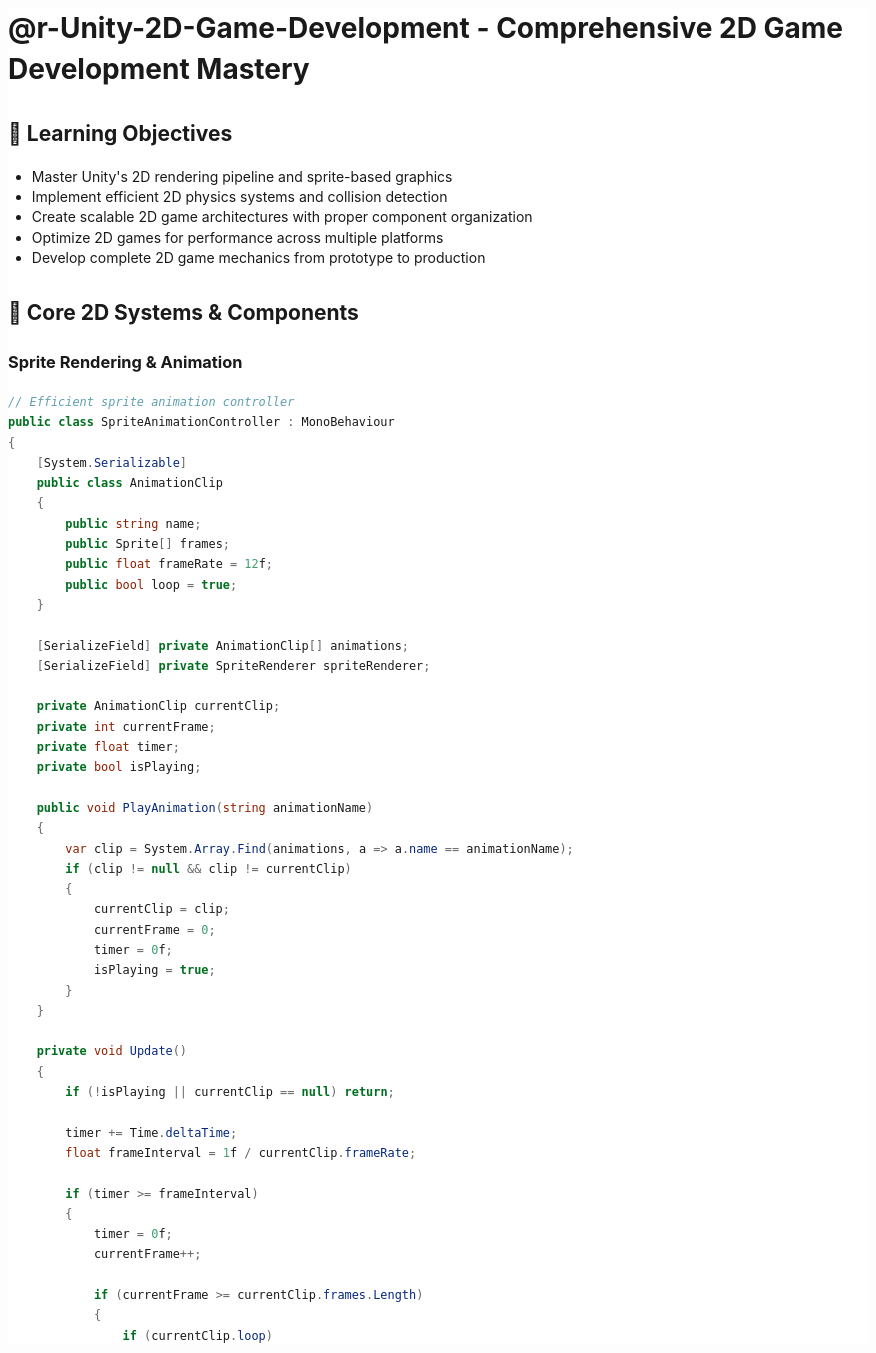 # @r-Unity-2D-Game-Development - Comprehensive 2D Game Development Mastery

## 🎯 Learning Objectives
- Master Unity's 2D rendering pipeline and sprite-based graphics
- Implement efficient 2D physics systems and collision detection
- Create scalable 2D game architectures with proper component organization
- Optimize 2D games for performance across multiple platforms
- Develop complete 2D game mechanics from prototype to production

## 🔧 Core 2D Systems & Components

### Sprite Rendering & Animation
```csharp
// Efficient sprite animation controller
public class SpriteAnimationController : MonoBehaviour
{
    [System.Serializable]
    public class AnimationClip
    {
        public string name;
        public Sprite[] frames;
        public float frameRate = 12f;
        public bool loop = true;
    }
    
    [SerializeField] private AnimationClip[] animations;
    [SerializeField] private SpriteRenderer spriteRenderer;
    
    private AnimationClip currentClip;
    private int currentFrame;
    private float timer;
    private bool isPlaying;
    
    public void PlayAnimation(string animationName)
    {
        var clip = System.Array.Find(animations, a => a.name == animationName);
        if (clip != null && clip != currentClip)
        {
            currentClip = clip;
            currentFrame = 0;
            timer = 0f;
            isPlaying = true;
        }
    }
    
    private void Update()
    {
        if (!isPlaying || currentClip == null) return;
        
        timer += Time.deltaTime;
        float frameInterval = 1f / currentClip.frameRate;
        
        if (timer >= frameInterval)
        {
            timer = 0f;
            currentFrame++;
            
            if (currentFrame >= currentClip.frames.Length)
            {
                if (currentClip.loop)
```